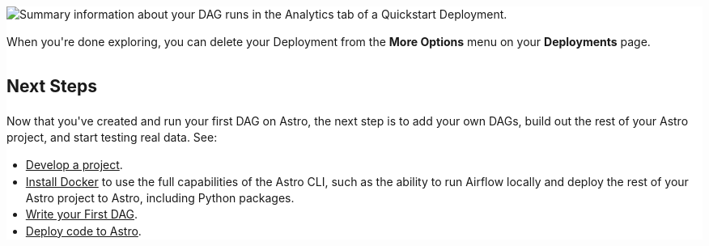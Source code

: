 ![Summary information about your DAG runs in the Analytics tab of a Quickstart Deployment.](/img/docs/first-DAG-data.png)

When you're done exploring, you can delete your Deployment from the **More Options** menu on your **Deployments** page.

## Next Steps

Now that you've created and run your first DAG on Astro, the next step is to add your own DAGs, build out the rest of your Astro project, and start testing real data. See:

- [Develop a project](cli/develop-project.md).
- [Install Docker](https://www.docker.com/products/docker-desktop/) to use the full capabilities of the Astro CLI, such as the ability to run Airflow locally and deploy the rest of your Astro project to Astro, including Python packages.
- [Write your First DAG](https://www.astronomer.io/docs/learn/get-started-with-airflow).
- [Deploy code to Astro](deploy-code.md).
